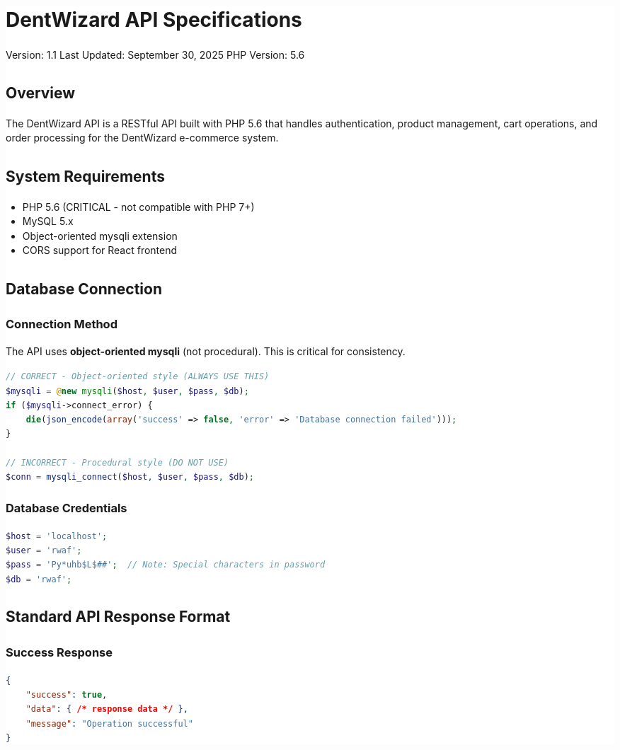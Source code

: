 # DentWizard API Specifications
Version: 1.1
Last Updated: September 30, 2025
PHP Version: 5.6

## Overview
The DentWizard API is a RESTful API built with PHP 5.6 that handles authentication, product management, cart operations, and order processing for the DentWizard e-commerce system.

## System Requirements
- PHP 5.6 (CRITICAL - not compatible with PHP 7+)
- MySQL 5.x
- Object-oriented mysqli extension
- CORS support for React frontend

## Database Connection

### Connection Method
The API uses **object-oriented mysqli** (not procedural). This is critical for consistency.

```php
// CORRECT - Object-oriented style (ALWAYS USE THIS)
$mysqli = @new mysqli($host, $user, $pass, $db);
if ($mysqli->connect_error) {
    die(json_encode(array('success' => false, 'error' => 'Database connection failed')));
}

// INCORRECT - Procedural style (DO NOT USE)
$conn = mysqli_connect($host, $user, $pass, $db);
```

### Database Credentials
```php
$host = 'localhost';
$user = 'rwaf';
$pass = 'Py*uhb$L$##';  // Note: Special characters in password
$db = 'rwaf';
```

## Standard API Response Format

### Success Response
```json
{
    "success": true,
    "data": { /* response data */ },
    "message": "Operation successful"
}
```
